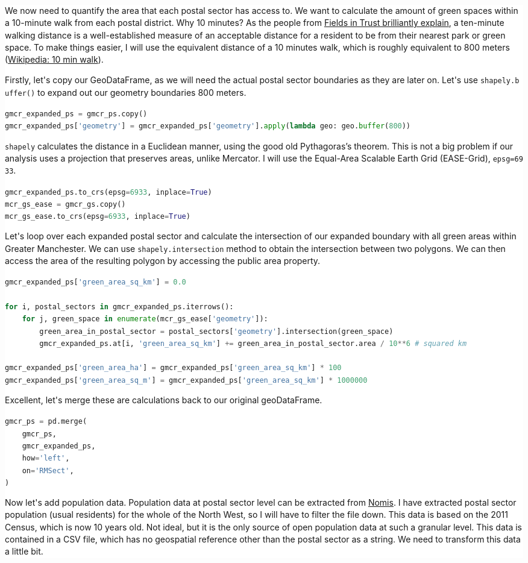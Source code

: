 We now need to quantify the area that each postal sector has access to. We want to calculate the amount of green spaces within a 10-minute walk from each postal district. Why 10 minutes? As the people from [Fields in Trust brilliantly explain](https://www.fieldsintrust.org/news/the-ten-minute-walk-and-why-its-important), a ten-minute walking distance is a well-established measure of an acceptable distance for a resident to be from their nearest park or green space. To make things easier, I will use the equivalent distance of a 10 minutes walk, which is roughly equivalent to 800 meters ([Wikipedia: 10 min walk](https://en.wikipedia.org/wiki/10-Minute_Walk)).

Firstly, let's copy our GeoDataFrame, as we will need the actual postal sector boundaries as they are later on. Let's use `shapely.buffer()` to expand out our geometry boundaries 800 meters.

```python
gmcr_expanded_ps = gmcr_ps.copy()
gmcr_expanded_ps['geometry'] = gmcr_expanded_ps['geometry'].apply(lambda geo: geo.buffer(800))
```

`shapely` calculates the distance in a Euclidean manner, using the good old Pythagoras’s theorem. This is not a big problem if our analysis uses a projection that preserves areas, unlike Mercator. I will use the Equal-Area Scalable Earth Grid (EASE-Grid), `epsg=6933`.

```python
gmcr_expanded_ps.to_crs(epsg=6933, inplace=True)
mcr_gs_ease = gmcr_gs.copy()
mcr_gs_ease.to_crs(epsg=6933, inplace=True)
```

Let's loop over each expanded postal sector and calculate the intersection of our expanded boundary with all green areas within Greater Manchester. We can use `shapely.intersection` method to obtain the intersection between two polygons. We can then access the area of the resulting polygon by accessing the public area property.

```python
gmcr_expanded_ps['green_area_sq_km'] = 0.0

for i, postal_sectors in gmcr_expanded_ps.iterrows():
    for j, green_space in enumerate(mcr_gs_ease['geometry']):
        green_area_in_postal_sector = postal_sectors['geometry'].intersection(green_space)
        gmcr_expanded_ps.at[i, 'green_area_sq_km'] += green_area_in_postal_sector.area / 10**6 # squared km

gmcr_expanded_ps['green_area_ha'] = gmcr_expanded_ps['green_area_sq_km'] * 100
gmcr_expanded_ps['green_area_sq_m'] = gmcr_expanded_ps['green_area_sq_km'] * 1000000
```

Excellent, let's merge these are calculations back to our original geoDataFrame.

```python
gmcr_ps = pd.merge(
    gmcr_ps,
    gmcr_expanded_ps,
    how='left',
    on='RMSect',
)
```

Now let's add population data. Population data at postal sector level can be extracted from [Nomis](https://www.nomisweb.co.uk/census/2011/ks101ew). I have extracted postal sector population (usual residents) for the whole of the North West, so I will have to filter the file down. This data is based on the 2011 Census, which is now 10 years old. Not ideal, but it is the only source of open population data at such a granular level. This data is contained in a CSV file, which has no geospatial reference other than the postal sector as a string. We need to transform this data a little bit.
